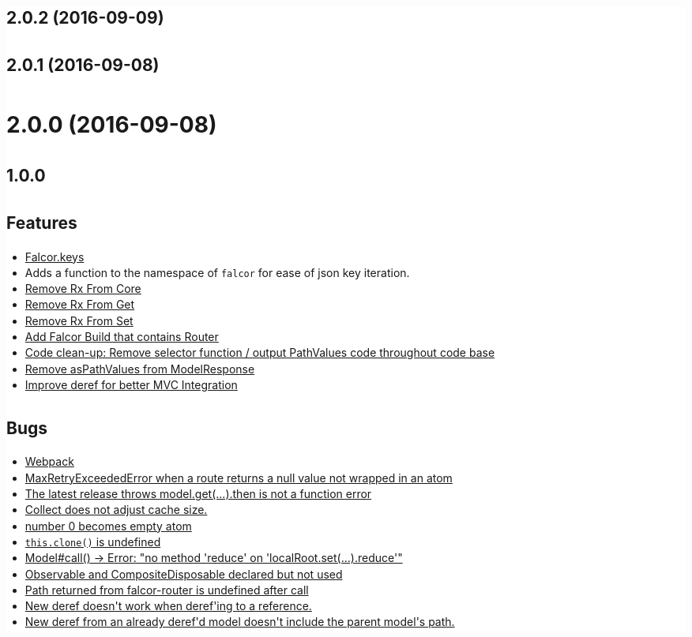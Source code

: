 

<a name="2.0.2"></a>
## 2.0.2 (2016-09-09)



<a name="2.0.1"></a>
## 2.0.1 (2016-09-08)



<a name="2.0.0"></a>
# 2.0.0 (2016-09-08)




1.0.0
-------------------

## Features
- [Falcor.keys](https://github.com/Netflix/falcor/issues/708)
- Adds a function to the namespace of `falcor` for ease of json key iteration.
- [Remove Rx From Core](https://github.com/Netflix/falcor/issues/465)
- [Remove Rx From Get](https://github.com/Netflix/falcor/issues/506)
- [Remove Rx From Set](https://github.com/Netflix/falcor/issues/604)
- [Add Falcor Build that contains Router](https://github.com/Netflix/falcor/issues/521)
- [Code clean-up: Remove selector function / output PathValues code throughout code base](https://github.com/Netflix/falcor/issues/453)
- [Remove asPathValues from ModelResponse](https://github.com/Netflix/falcor/issues/452)
- [Improve deref for better MVC Integration](https://github.com/Netflix/falcor/issues/501)

## Bugs
- [Webpack](https://github.com/Netflix/falcor/issues/586)
- [MaxRetryExceededError when a route returns a null value not wrapped in an atom](https://github.com/Netflix/falcor/issues/535)
- [The latest release throws model.get(...).then is not a function error](https://github.com/Netflix/falcor/issues/530)
- [Collect does not adjust cache size.](https://github.com/Netflix/falcor/issues/507)
- [number 0 becomes empty atom](https://github.com/Netflix/falcor/issues/460)
- [`this.clone()` is undefined](https://github.com/Netflix/falcor/issues/442)
- [Model#call() -> Error: "no method 'reduce' on 'localRoot.set(...).reduce'"](https://github.com/Netflix/falcor/issues/533)
- [Observable and CompositeDisposable  declared but not used](https://github.com/Netflix/falcor/issues/573)
- [Path returned from falcor-router is undefined after call](https://github.com/Netflix/falcor/issues/589)
- [New deref doesn't work when deref'ing to a reference.](https://github.com/Netflix/falcor/issues/559)
- [New deref from an already deref'd model doesn't include the parent model's path.](https://github.com/Netflix/falcor/issues/560)
